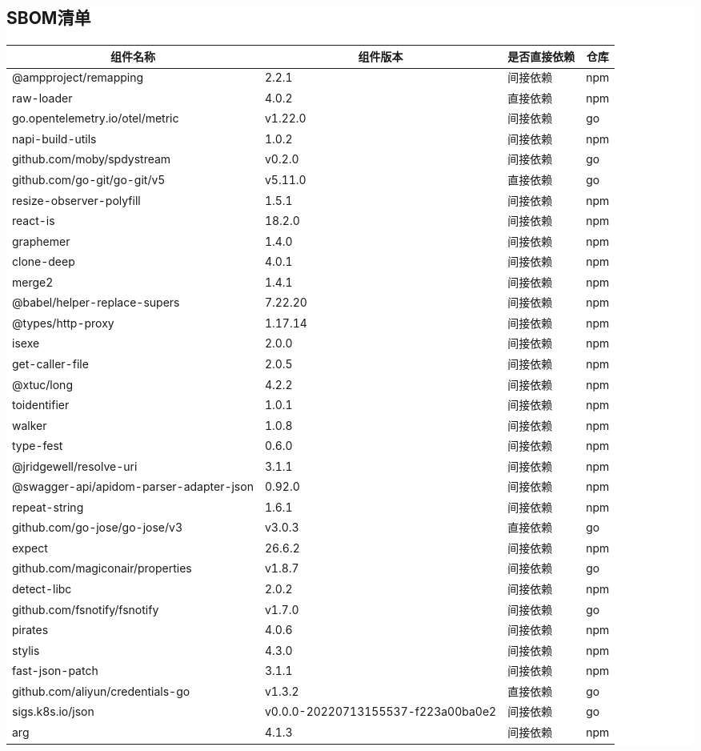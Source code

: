 


## SBOM清单

| 组件名称 | 组件版本 | 是否直接依赖 | 仓库 |
| -------- | -------- | ------------ | ---- |
|@ampproject/remapping|2.2.1|间接依赖|npm|
|raw-loader|4.0.2|直接依赖|npm|
|go.opentelemetry.io/otel/metric|v1.22.0|间接依赖|go|
|napi-build-utils|1.0.2|间接依赖|npm|
|github.com/moby/spdystream|v0.2.0|间接依赖|go|
|github.com/go-git/go-git/v5|v5.11.0|直接依赖|go|
|resize-observer-polyfill|1.5.1|间接依赖|npm|
|react-is|18.2.0|间接依赖|npm|
|graphemer|1.4.0|间接依赖|npm|
|clone-deep|4.0.1|间接依赖|npm|
|merge2|1.4.1|间接依赖|npm|
|@babel/helper-replace-supers|7.22.20|间接依赖|npm|
|@types/http-proxy|1.17.14|间接依赖|npm|
|isexe|2.0.0|间接依赖|npm|
|get-caller-file|2.0.5|间接依赖|npm|
|@xtuc/long|4.2.2|间接依赖|npm|
|toidentifier|1.0.1|间接依赖|npm|
|walker|1.0.8|间接依赖|npm|
|type-fest|0.6.0|间接依赖|npm|
|@jridgewell/resolve-uri|3.1.1|间接依赖|npm|
|@swagger-api/apidom-parser-adapter-json|0.92.0|间接依赖|npm|
|repeat-string|1.6.1|间接依赖|npm|
|github.com/go-jose/go-jose/v3|v3.0.3|直接依赖|go|
|expect|26.6.2|间接依赖|npm|
|github.com/magiconair/properties|v1.8.7|间接依赖|go|
|detect-libc|2.0.2|间接依赖|npm|
|github.com/fsnotify/fsnotify|v1.7.0|间接依赖|go|
|pirates|4.0.6|间接依赖|npm|
|stylis|4.3.0|间接依赖|npm|
|fast-json-patch|3.1.1|间接依赖|npm|
|github.com/aliyun/credentials-go|v1.3.2|直接依赖|go|
|sigs.k8s.io/json|v0.0.0-20220713155537-f223a00ba0e2|间接依赖|go|
|arg|4.1.3|间接依赖|npm|